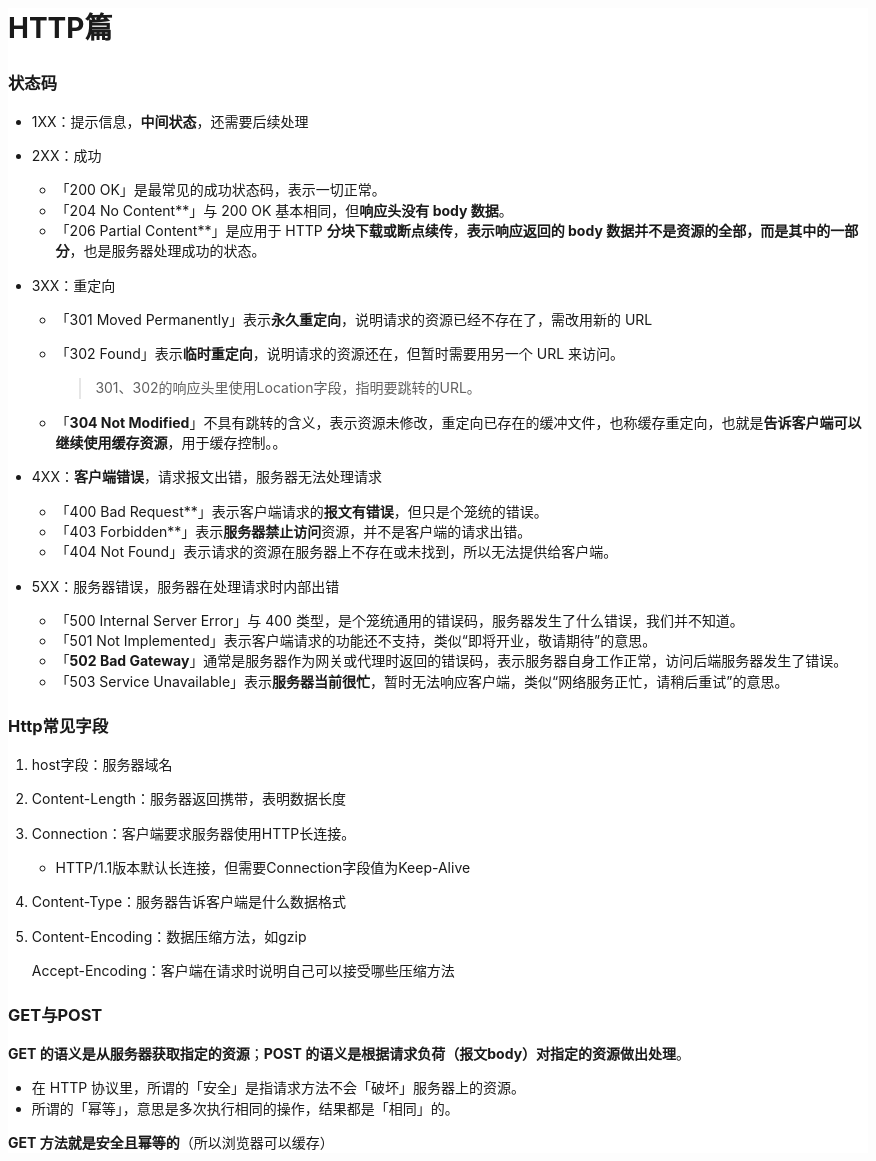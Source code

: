 # HTTP篇

### 状态码

+ 1XX：提示信息，**中间状态**，还需要后续处理

+ 2XX：成功

  + 「200 OK」是最常见的成功状态码，表示一切正常。
  + 「204 No Content**」与 200 OK 基本相同，但**响应头没有 body 数据**。
  + 「206 Partial Content**」是应用于 HTTP **分块下载或断点续传**，**表示响应返回的 body 数据并不是资源的全部，而是其中的一部分**，也是服务器处理成功的状态。

+ 3XX：重定向

  + 「301 Moved Permanently」表示**永久重定向**，说明请求的资源已经不存在了，需改用新的 URL

  + 「302 Found」表示**临时重定向**，说明请求的资源还在，但暂时需要用另一个 URL 来访问。

    > 301、302的响应头里使用Location字段，指明要跳转的URL。

  + 「**304 Not Modified**」不具有跳转的含义，表示资源未修改，重定向已存在的缓冲文件，也称缓存重定向，也就是**告诉客户端可以继续使用缓存资源**，用于缓存控制。。

+ 4XX：**客户端错误**，请求报文出错，服务器无法处理请求

  + 「400 Bad Request**」表示客户端请求的**报文有错误**，但只是个笼统的错误。
  + 「403 Forbidden**」表示**服务器禁止访问**资源，并不是客户端的请求出错。
  + 「404 Not Found」表示请求的资源在服务器上不存在或未找到，所以无法提供给客户端。

+ 5XX：服务器错误，服务器在处理请求时内部出错

  + 「500 Internal Server Error」与 400 类型，是个笼统通用的错误码，服务器发生了什么错误，我们并不知道。
  + 「501 Not Implemented」表示客户端请求的功能还不支持，类似“即将开业，敬请期待”的意思。
  + 「**502 Bad Gateway**」通常是服务器作为网关或代理时返回的错误码，表示服务器自身工作正常，访问后端服务器发生了错误。
  + 「503 Service Unavailable」表示**服务器当前很忙**，暂时无法响应客户端，类似“网络服务正忙，请稍后重试”的意思。

### Http常见字段

1. host字段：服务器域名

2. Content-Length：服务器返回携带，表明数据长度

3. Connection：客户端要求服务器使用HTTP长连接。

   + HTTP/1.1版本默认长连接，但需要Connection字段值为Keep-Alive

4. Content-Type：服务器告诉客户端是什么数据格式

5. Content-Encoding：数据压缩方法，如gzip

   Accept-Encoding：客户端在请求时说明自己可以接受哪些压缩方法

### GET与POST

**GET 的语义是从服务器获取指定的资源**；**POST 的语义是根据请求负荷（报文body）对指定的资源做出处理**。

+ 在 HTTP 协议里，所谓的「安全」是指请求方法不会「破坏」服务器上的资源。
+ 所谓的「幂等」，意思是多次执行相同的操作，结果都是「相同」的。

**GET 方法就是安全且幂等的**（所以浏览器可以缓存）
